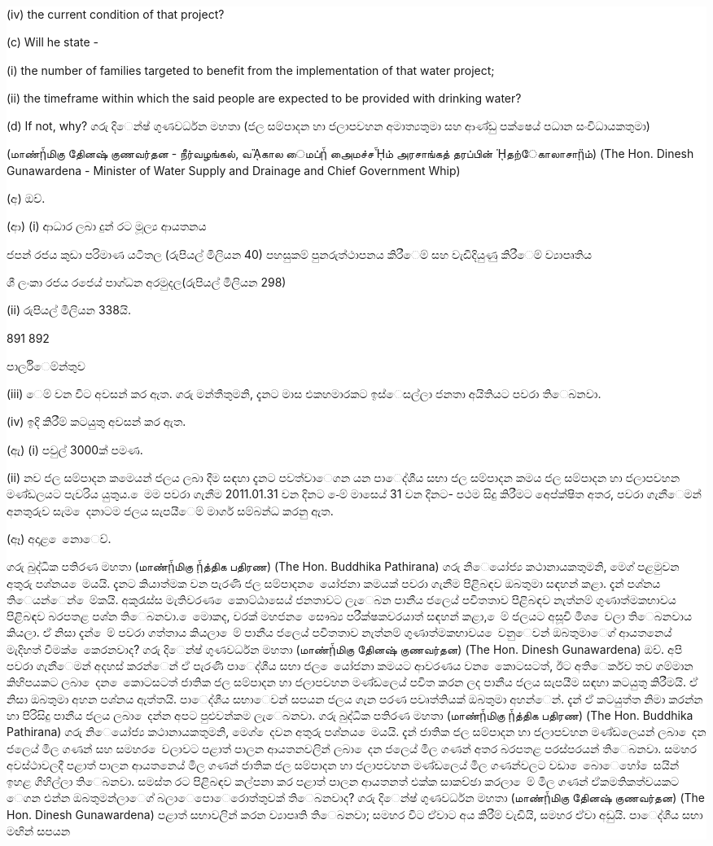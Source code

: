 (iv) the current condition of that project?

(c) Will he state -

(i) the number of families targeted to benefit from the implementation of that water project;

(ii) the timeframe within which the said people are expected to be provided with drinking water?

(d) If not, why? ගරු දිෙන්ෂ් ගුණවර්ධන මහතා (ජල සම්පාදන හා ජලාපවහන අමාත්‍යතුමා සහ ආණ්ඩු පක්ෂෙය් පධාන සංවිධායකතුමා)

(மாண்ᾗமிகு திேனஷ் குணவர்தன - நீர்வழங்கல், வᾊகால ைமப்ᾗ அைமச்சᾞம் அரசாங்கத் தரப்பின் ᾙதற்ேகாலாசாᾔம்) (The Hon. Dinesh Gunawardena - Minister of Water Supply and Drainage and Chief Government Whip)

(අ) ඔව්.

(ආ) (i) ආධාර ලබා දුන් රට මූල්‍ය ආයතනය

ජපන් රජය කුඩා පරිමාණ යටිතල (රුපියල් මිලියන 40) පහසුකම් පුනරුත්ථාපනය කිරීෙම් සහ වැඩිදියුණු කිරීෙම් ව්‍යාපෘතිය

ශී ලංකා රජය රජෙය් පාග්ධන අරමුදල(රුපියල් මිලියන 298)

(ii) රුපියල් මිලියන 338යි.

891 892

පාර්ලිෙම්න්තුව

(iii) ෙම් වන විට අවසන් කර ඇත. ගරු මන්තීතුමනි, දැනට මාස එකහමාරකට ඉස්ෙසල්ලා ජනතා අයිතියට පවරා තිෙබනවා.

(iv) ඉදි කිරීම් කටයුතු අවසන් කර ඇත.

(ඇ) (i) පවුල් 3000ක් පමණ.

(ii) නව ජල සම්පාදන කමෙයන් ජලය ලබා දීම සඳහා දැනට පවත්වාෙගන යන පාෙද්ශීය සභා ජල සම්පාදන කමය ජල සම්පාදන හා ජලාපවහන මණ්ඩලයට පැවරිය යුතුය. ෙමම පවරා ගැනීම 2011.01.31 වන දිනට -ෙම් මාසෙය් 31 වන දිනට- පථම සිදු කිරීමට අෙප්ක්ෂිත අතර, පවරා ගැනීෙමන් අනතුරුව සැම ෙදනාටම ජලය සැපයීෙම් මාර්ග සම්බන්ධ කරනු ඇත.

(ඈ) අදාළ ෙනොෙව්.

ගරු බුද්ධික පතිරණ මහතා (மாண்ᾗமிகு ᾗத்திக பதிரண) (The Hon. Buddhika Pathirana) ගරු නිෙයෝජ්‍ය කථානායකතුමනි, මෙග් පළමුවන අතුරු පශ්නය ෙමයයි. දැනට කියාත්මක වන පැරණි ජල සම්පාදන ෙයෝජනා කමයක් පවරා ගැනීම පිළිබඳව ඔබතුමා සඳහන් කළා. දැන් පශ්නය තිෙයන්ෙන් ෙම්කයි. අකුරැස්ස මැතිවරණ ෙකොට්ඨාසෙය් ජනතාවට ලැෙබන පානීය ජලෙය් පවිතතාව පිළිබඳව නැත්නම් ගුණාත්මකභාවය පිළිබඳව බරපතළ පශ්න තිෙබනවා. ෙමොකද, වරක් මහජන ෙසෞඛ්‍ය පරීක්ෂකවරයාත් සඳහන් කළා, ෙම් ජලයට අසූචි මිශ ෙවලා තිෙබනවාය කියලා. ඒ නිසා දැන් ෙම් පවරා ගත්තාය කියලා ෙම් පානීය ජලෙය් පවිතතාව නැත්නම් ගුණාත්මකභාවය ෙවනුෙවන් ඔබතුමාෙග් ආයතනෙය් මැදිහත් වීමක් ෙකෙරනවාද? ගරු දිෙන්ෂ් ගුණවර්ධන මහතා (மாண்ᾗமிகு திேனஷ் குணவர்தன) (The Hon. Dinesh Gunawardena) ඔව්. අපි පවරා ගැනීෙමන් අදහස් කරන්ෙන් ඒ පැරණි පාෙද්ශීය සභා ජල ෙයෝජනා කමයට ආවරණය වන ෙකොටසටත්, ඊට අතිෙර්කව තව ගම්මාන කිහිපයකට ලබා ෙදන ෙකොටසටත් ජාතික ජල සම්පාදන හා ජලාපවහන මණ්ඩලෙය් පවිත කරන ලද පානීය ජලය සැපයීම සඳහා කටයුතු කිරීමයි. ඒ නිසා ඔබතුමා අහන පශ්නය ඇත්තයි. පාෙද්ශීය සභාෙවන් සපයන ජලය ගැන පරණ පවෘත්තියක් ඔබතුමා අහන්ෙන්. දැන් ඒ කටයුත්ත නිමා කරන්න හා පිරිසිදු පානීය ජලය ලබා ෙදන්න අපට පුළුවන්කම ලැෙබනවා. ගරු බුද්ධික පතිරණ මහතා (மாண்ᾗமிகு ᾗத்திக பதிரண) (The Hon. Buddhika Pathirana) ගරු නිෙයෝජ්‍ය කථානායකතුමනි, මෙග් ෙදවන අතුරු පශ්නය ෙමයයි. දැන් ජාතික ජල සම්පාදන හා ජලාපවහන මණ්ඩලෙයන් ලබා ෙදන ජලෙය් මිල ගණන් සහ සමහර ෙවලාවට පළාත් පාලන ආයතනවලින් ලබා ෙදන ජලෙය් මිල ගණන් අතර බරපතළ පරස්පරයන් තිෙබනවා. සමහර අවස්ථාවලදී පළාත් පාලන ආයතනෙය් මිල ගණන් ජාතික ජල සම්පාදන හා ජලාපවහන මණ්ඩලෙය් මිල ගණන්වලට වඩා ෙබොෙහෝ ෙසයින් ඉහළ ගිහිල්ලා තිෙබනවා. සමස්ත රට පිළිබඳව කල්පනා කර පළාත් පාලන ආයතනත් එක්ක සාකච්ඡා කරලා ෙම් මිල ගණන් ඒකමතිකත්වයකට ෙගන එන්න ඔබතුමන්ලාෙග් බලාෙපොෙරොත්තුවක් තිෙබනවාද? ගරු දිෙන්ෂ් ගුණවර්ධන මහතා (மாண்ᾗமிகு திேனஷ் குணவர்தன) (The Hon. Dinesh Gunawardena) පළාත් සභාවලින් කරන ව්‍යාපෘති තිෙබනවා; සමහර විට ඒවාට අය කිරීම් වැඩියි, සමහර ඒවා අඩුයි. පාෙද්ශීය සභා මඟින් සපයන
